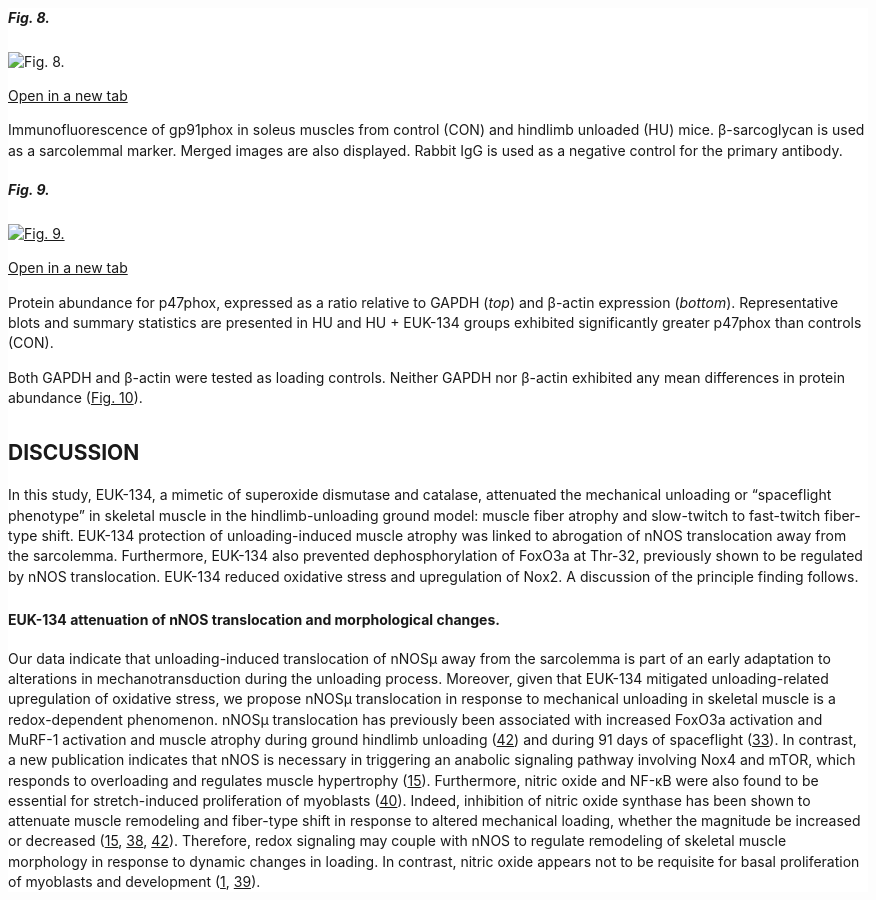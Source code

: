 ##### Fig. 8.

![Fig. 8.](https://cdn.ncbi.nlm.nih.gov/pmc/blobs/ae47/3962621/c871e3ee4450/zh60061484110008.jpg)

[Open in a new tab](figure/F8/)

Immunofluorescence of gp91phox in soleus muscles from control (CON) and hindlimb unloaded (HU) mice. β-sarcoglycan is used as a sarcolemmal marker. Merged images are also displayed. Rabbit IgG is used as a negative control for the primary antibody.

##### Fig. 9.

[![Fig. 9.](https://cdn.ncbi.nlm.nih.gov/pmc/blobs/ae47/3962621/1da03ba59f39/zh60061484110009.jpg)](https://www.ncbi.nlm.nih.gov/core/lw/2.0/html/tileshop_pmc/tileshop_pmc_inline.html?title=Click%20on%20image%20to%20zoom&p=PMC3&id=3962621_zh60061484110009.jpg)

[Open in a new tab](figure/F9/)

Protein abundance for p47phox, expressed as a ratio relative to GAPDH (*top*) and β-actin expression (*bottom*). Representative blots and summary statistics are presented in HU and HU + EUK-134 groups exhibited significantly greater p47phox than controls (CON).

Both GAPDH and β-actin were tested as loading controls. Neither GAPDH nor β-actin exhibited any mean differences in protein abundance ([Fig. 10](#F10)).

## DISCUSSION

In this study, EUK-134, a mimetic of superoxide dismutase and catalase, attenuated the mechanical unloading or “spaceflight phenotype” in skeletal muscle in the hindlimb-unloading ground model: muscle fiber atrophy and slow-twitch to fast-twitch fiber-type shift. EUK-134 protection of unloading-induced muscle atrophy was linked to abrogation of nNOS translocation away from the sarcolemma. Furthermore, EUK-134 also prevented dephosphorylation of FoxO3a at Thr-32, previously shown to be regulated by nNOS translocation. EUK-134 reduced oxidative stress and upregulation of Nox2. A discussion of the principle finding follows.

###

#### EUK-134 attenuation of nNOS translocation and morphological changes.

Our data indicate that unloading-induced translocation of nNOSμ away from the sarcolemma is part of an early adaptation to alterations in mechanotransduction during the unloading process. Moreover, given that EUK-134 mitigated unloading-related upregulation of oxidative stress, we propose nNOSμ translocation in response to mechanical unloading in skeletal muscle is a redox-dependent phenomenon. nNOSμ translocation has previously been associated with increased FoxO3a activation and MuRF-1 activation and muscle atrophy during ground hindlimb unloading ([42](#B42)) and during 91 days of spaceflight ([33](#B33)). In contrast, a new publication indicates that nNOS is necessary in triggering an anabolic signaling pathway involving Nox4 and mTOR, which responds to overloading and regulates muscle hypertrophy ([15](#B15)). Furthermore, nitric oxide and NF-κB were also found to be essential for stretch-induced proliferation of myoblasts ([40](#B40)). Indeed, inhibition of nitric oxide synthase has been shown to attenuate muscle remodeling and fiber-type shift in response to altered mechanical loading, whether the magnitude be increased or decreased ([15](#B15), [38](#B38), [42](#B42)). Therefore, redox signaling may couple with nNOS to regulate remodeling of skeletal muscle morphology in response to dynamic changes in loading. In contrast, nitric oxide appears not to be requisite for basal proliferation of myoblasts and development ([1](#B1), [39](#B39)).
